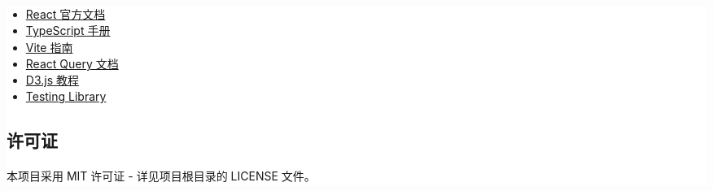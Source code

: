 - [React 官方文档](https://react.dev/)
- [TypeScript 手册](https://www.typescriptlang.org/docs/)
- [Vite 指南](https://vitejs.dev/guide/)
- [React Query 文档](https://tanstack.com/query/latest)
- [D3.js 教程](https://d3js.org/)
- [Testing Library](https://testing-library.com/)

## 许可证

本项目采用 MIT 许可证 - 详见项目根目录的 LICENSE 文件。
